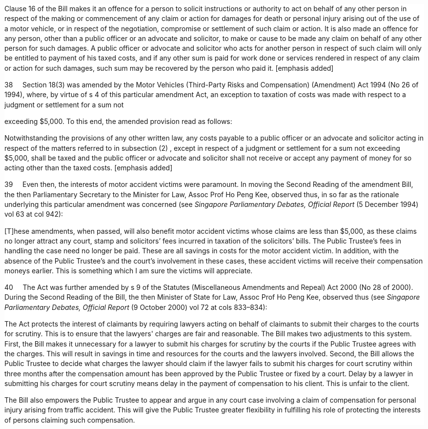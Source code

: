  Clause 16 of the Bill makes it an offence for a person to solicit instructions or authority to act on behalf of any other person in respect of the making or commencement of any claim or action for damages for death or personal injury arising out of the use of a motor vehicle, or in respect of the negotiation, compromise or settlement of such claim or action. It is also made an offence for any person, other than a public officer or an advocate and solicitor, to make or cause to be made any claim on behalf of any other person for such damages. A public officer or advocate and solicitor who acts for another person in respect of such claim will only be entitled to payment of his taxed costs, and if any other sum is paid for work done or services rendered in respect of any claim or action for such damages, such sum may be recovered by the person who paid it. [emphasis added] 

38     Section 18(3) was amended by the Motor Vehicles (Third-Party Risks and Compensation) (Amendment) Act 1994 (No 26 of 1994), where, by virtue of s 4 of this particular amendment Act, an exception to taxation of costs was made with respect to a judgment or settlement for a sum not 


exceeding $5,000. To this end, the amended provision read as follows: 

 Notwithstanding the provisions of any other written law, any costs payable to a public officer or an advocate and solicitor acting in respect of the matters referred to in subsection (2) , except in respect of a judgment or settlement for a sum not exceeding $5,000, shall be taxed and the public officer or advocate and solicitor shall not receive or accept any payment of money for so acting other than the taxed costs. [emphasis added] 

39     Even then, the interests of motor accident victims were paramount. In moving the Second Reading of the amendment Bill, the then Parliamentary Secretary to the Minister for Law, Assoc Prof Ho Peng Kee, observed thus, in so far as the rationale underlying this particular amendment was concerned (see _Singapore Parliamentary Debates, Official Report_ (5 December 1994) vol 63 at col 942): 

 [T]hese amendments, when passed, will also benefit motor accident victims whose claims are less than $5,000, as these claims no longer attract any court, stamp and solicitors’ fees incurred in taxation of the solicitors’ bills. The Public Trustee’s fees in handling the case need no longer be paid. These are all savings in costs for the motor accident victim. In addition, with the absence of the Public Trustee’s and the court’s involvement in these cases, these accident victims will receive their compensation moneys earlier. This is something which I am sure the victims will appreciate. 

40     The Act was further amended by s 9 of the Statutes (Miscellaneous Amendments and Repeal) Act 2000 (No 28 of 2000). During the Second Reading of the Bill, the then Minister of State for Law, Assoc Prof Ho Peng Kee, observed thus (see _Singapore Parliamentary Debates, Official Report_ (9 October 2000) vol 72 at cols 833–834): 

 The Act protects the interest of claimants by requiring lawyers acting on behalf of claimants to submit their charges to the courts for scrutiny. This is to ensure that the lawyers' charges are fair and reasonable. The Bill makes two adjustments to this system. First, the Bill makes it unnecessary for a lawyer to submit his charges for scrutiny by the courts if the Public Trustee agrees with the charges. This will result in savings in time and resources for the courts and the lawyers involved. Second, the Bill allows the Public Trustee to decide what charges the lawyer should claim if the lawyer fails to submit his charges for court scrutiny within three months after the compensation amount has been approved by the Public Trustee or fixed by a court. Delay by a lawyer in submitting his charges for court scrutiny means delay in the payment of compensation to his client. This is unfair to the client. 

 The Bill also empowers the Public Trustee to appear and argue in any court case involving a claim of compensation for personal injury arising from traffic accident. This will give the Public Trustee greater flexibility in fulfilling his role of protecting the interests of persons claiming such compensation. 
